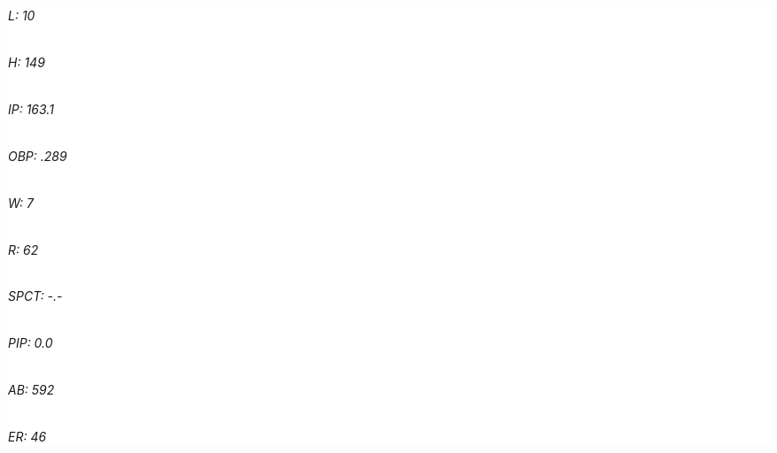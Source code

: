 ###### L: 10
###### H: 149
###### IP: 163.1
###### OBP: .289
###### W: 7
###### R: 62
###### SPCT: -.-
###### PIP: 0.0
###### AB: 592
###### ER: 46